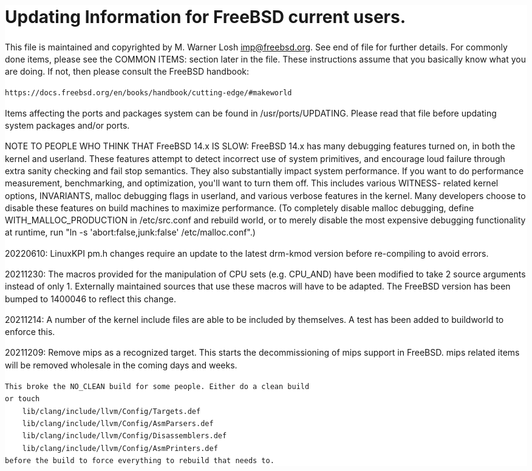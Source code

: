 # Updating Information for FreeBSD current users.

This file is maintained and copyrighted by M. Warner Losh <imp@freebsd.org>.
See end of file for further details.  For commonly done items, please see the
COMMON ITEMS: section later in the file.  These instructions assume that you
basically know what you are doing.  If not, then please consult the FreeBSD
handbook:

    https://docs.freebsd.org/en/books/handbook/cutting-edge/#makeworld

Items affecting the ports and packages system can be found in
/usr/ports/UPDATING.  Please read that file before updating system packages
and/or ports.

NOTE TO PEOPLE WHO THINK THAT FreeBSD 14.x IS SLOW:
	FreeBSD 14.x has many debugging features turned on, in both the kernel
	and userland.  These features attempt to detect incorrect use of
	system primitives, and encourage loud failure through extra sanity
	checking and fail stop semantics.  They also substantially impact
	system performance.  If you want to do performance measurement,
	benchmarking, and optimization, you'll want to turn them off.  This
	includes various WITNESS- related kernel options, INVARIANTS, malloc
	debugging flags in userland, and various verbose features in the
	kernel.  Many developers choose to disable these features on build
	machines to maximize performance.  (To completely disable malloc
	debugging, define WITH_MALLOC_PRODUCTION in /etc/src.conf and rebuild
	world, or to merely disable the most expensive debugging functionality
	at runtime, run "ln -s 'abort:false,junk:false' /etc/malloc.conf".)

20220610:
	LinuxKPI pm.h changes require an update to the latest drm-kmod version
	before re-compiling to avoid errors.

20211230:
	The macros provided for the manipulation of CPU sets (e.g. CPU_AND)
	have been modified to take 2 source arguments instead of only 1.
	Externally maintained sources that use these macros will have to
	be adapted. The FreeBSD version has been bumped to 1400046 to
	reflect this change.

20211214:
	A number of the kernel include files are able to be included by
	themselves.  A test has been added to buildworld to enforce this.

20211209:
	Remove mips as a recognized target. This starts the decommissioning of
	mips support in FreeBSD. mips related items will be removed wholesale in
	the coming days and weeks.

	This broke the NO_CLEAN build for some people. Either do a clean build
	or touch
		lib/clang/include/llvm/Config/Targets.def
		lib/clang/include/llvm/Config/AsmParsers.def
		lib/clang/include/llvm/Config/Disassemblers.def
		lib/clang/include/llvm/Config/AsmPrinters.def
	before the build to force everything to rebuild that needs to.
